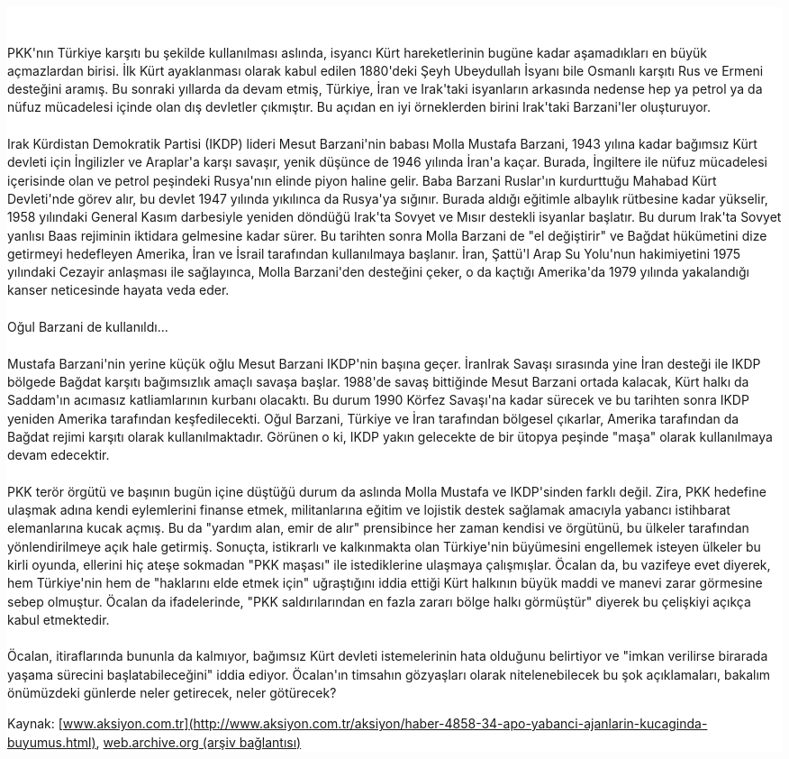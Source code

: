  <br/>
 <br/>
 PKK'nın Türkiye karşıtı bu şekilde kullanılması aslında, isyancı Kürt hareketlerinin bugüne kadar aşamadıkları en büyük açmazlardan birisi. İlk Kürt ayaklanması olarak kabul edilen 1880'deki Şeyh Ubeydullah İsyanı bile Osmanlı karşıtı Rus ve Ermeni desteğini aramış. Bu sonraki yıllarda da devam etmiş, Türkiye, İran ve Irak'taki isyanların arkasında nedense hep ya petrol ya da nüfuz mücadelesi içinde olan dış devletler çıkmıştır. Bu açıdan en iyi örneklerden birini Irak'taki Barzani'ler oluşturuyor.
 <br/>
 <br/>
 Irak Kürdistan Demokratik Partisi (IKDP) lideri Mesut Barzani'nin babası Molla Mustafa Barzani, 1943 yılına kadar bağımsız Kürt devleti için İngilizler ve Araplar'a karşı savaşır, yenik düşünce de 1946 yılında İran'a kaçar. Burada, İngiltere ile nüfuz mücadelesi içerisinde olan ve petrol peşindeki Rusya'nın elinde piyon haline gelir. Baba Barzani Ruslar'ın kurdurttuğu Mahabad Kürt Devleti'nde görev alır, bu devlet 1947 yılında yıkılınca da Rusya'ya sığınır. Burada aldığı eğitimle albaylık rütbesine kadar yükselir, 1958 yılındaki General Kasım darbesiyle yeniden döndüğü Irak'ta Sovyet ve Mısır destekli isyanlar başlatır. Bu durum Irak'ta Sovyet yanlısı Baas rejiminin iktidara gelmesine kadar sürer. Bu tarihten sonra Molla Barzani de "el değiştirir" ve Bağdat hükümetini dize getirmeyi hedefleyen Amerika, İran ve İsrail tarafından kullanılmaya başlanır. İran, Şattü'l Arap Su Yolu'nun hakimiyetini 1975 yılındaki Cezayir anlaşması ile sağlayınca, Molla Barzani'den desteğini çeker, o da kaçtığı Amerika'da 1979 yılında yakalandığı kanser neticesinde hayata veda eder.
 <br/>
 <br/>
 Oğul Barzani de kullanıldı...
 <br/>
 <br/>
 Mustafa Barzani'nin yerine küçük oğlu Mesut Barzani IKDP'nin başına geçer. İranIrak Savaşı sırasında yine İran desteği ile IKDP bölgede Bağdat karşıtı bağımsızlık amaçlı savaşa başlar. 1988'de savaş bittiğinde Mesut Barzani ortada kalacak, Kürt halkı da Saddam'ın acımasız katliamlarının kurbanı olacaktı. Bu durum 1990 Körfez Savaşı'na kadar sürecek ve bu tarihten sonra IKDP yeniden Amerika tarafından keşfedilecekti. Oğul Barzani, Türkiye ve İran tarafından bölgesel çıkarlar, Amerika tarafından da Bağdat rejimi karşıtı olarak kullanılmaktadır. Görünen o ki, IKDP yakın gelecekte de bir ütopya peşinde "maşa" olarak kullanılmaya devam edecektir.
 <br/>
 <br/>
 PKK terör örgütü ve başının bugün içine düştüğü durum da aslında Molla Mustafa ve IKDP'sinden farklı değil. Zira, PKK hedefine ulaşmak adına kendi eylemlerini finanse etmek, militanlarına eğitim ve lojistik destek sağlamak amacıyla yabancı istihbarat elemanlarına kucak açmış. Bu da "yardım alan, emir de alır" prensibince her zaman kendisi ve örgütünü, bu ülkeler tarafından yönlendirilmeye açık hale getirmiş. Sonuçta, istikrarlı ve kalkınmakta olan Türkiye'nin büyümesini engellemek isteyen ülkeler bu kirli oyunda, ellerini hiç ateşe sokmadan "PKK maşası" ile istediklerine ulaşmaya çalışmışlar. Öcalan da, bu vazifeye evet diyerek, hem Türkiye'nin hem de "haklarını elde etmek için" uğraştığını iddia ettiği Kürt halkının büyük maddi ve manevi zarar görmesine sebep olmuştur. Öcalan da ifadelerinde, "PKK saldırılarından en fazla zararı bölge halkı görmüştür" diyerek bu çelişkiyi açıkça kabul etmektedir.
 <br/>
 <br/>
 Öcalan, itiraflarında bununla da kalmıyor, bağımsız Kürt devleti istemelerinin hata olduğunu belirtiyor ve "imkan verilirse birarada yaşama sürecini başlatabileceğini" iddia ediyor. Öcalan'ın timsahın gözyaşları olarak nitelenebilecek bu şok açıklamaları, bakalım önümüzdeki günlerde neler getirecek, neler götürecek?
 <br/>
</div>


Kaynak: [www.aksiyon.com.tr](http://www.aksiyon.com.tr/aksiyon/haber-4858-34-apo-yabanci-ajanlarin-kucaginda-buyumus.html), [web.archive.org (arşiv bağlantısı)](http://web.archive.org/web/20150404121205/http://www.aksiyon.com.tr/aksiyon/haber-4858-34-apo-yabanci-ajanlarin-kucaginda-buyumus.html)
